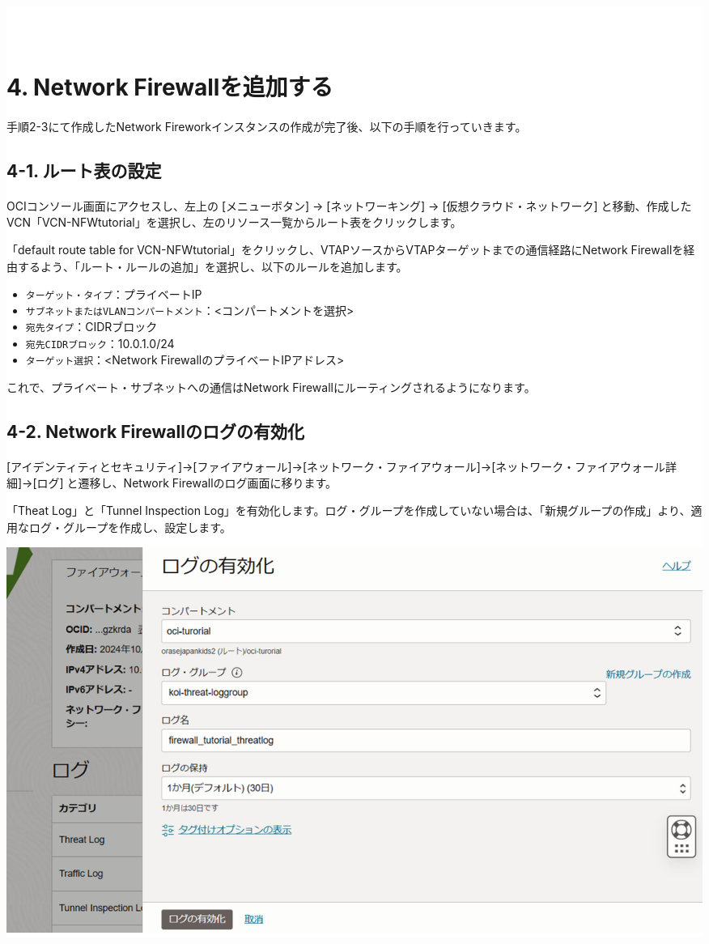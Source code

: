 <br>
<br>

# 4. Network Firewallを追加する
手順2-3にて作成したNetwork Fireworkインスタンスの作成が完了後、以下の手順を行っていきます。

## 4-1. ルート表の設定
OCIコンソール画面にアクセスし、左上の [メニューボタン] → [ネットワーキング] → [仮想クラウド・ネットワーク] と移動、作成したVCN「VCN-NFWtutorial」を選択し、左のリソース一覧からルート表をクリックします。

「default route table for VCN-NFWtutorial」をクリックし、VTAPソースからVTAPターゲットまでの通信経路にNetwork Firewallを経由するよう、「ルート・ルールの追加」を選択し、以下のルールを追加します。

+ `ターゲット・タイプ`：プライベートIP
+ `サブネットまたはVLANコンパートメント`：\<コンパートメントを選択\>
+ `宛先タイプ`：CIDRブロック
+ `宛先CIDRブロック`：10.0.1.0/24
+ `ターゲット選択`：\<Network FirewallのプライベートIPアドレス\>

これで、プライベート・サブネットへの通信はNetwork Firewallにルーティングされるようになります。


## 4-2. Network Firewallのログの有効化
[アイデンティティとセキュリティ]→[ファイアウォール]→[ネットワーク・ファイアウォール]→[ネットワーク・ファイアウォール詳細]→[ログ] と遷移し、Network Firewallのログ画面に移ります。

「Theat Log」と「Tunnel Inspection Log」を有効化します。ログ・グループを作成していない場合は、「新規グループの作成」より、適用なログ・グループを作成し、設定します。

![ログの有効化](tunnel26.png)
